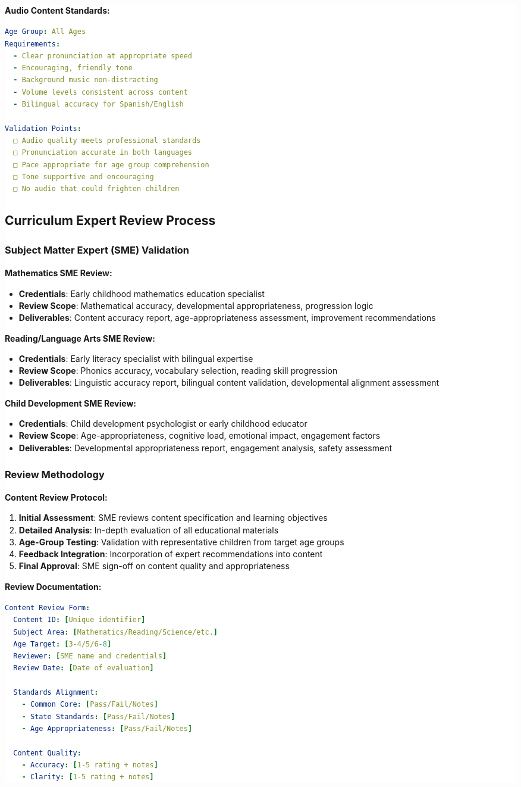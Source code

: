 **Audio Content Standards:**
```yaml
Age Group: All Ages
Requirements:
  - Clear pronunciation at appropriate speed
  - Encouraging, friendly tone
  - Background music non-distracting
  - Volume levels consistent across content
  - Bilingual accuracy for Spanish/English

Validation Points:
  □ Audio quality meets professional standards
  □ Pronunciation accurate in both languages
  □ Pace appropriate for age group comprehension
  □ Tone supportive and encouraging
  □ No audio that could frighten children
```

## Curriculum Expert Review Process

### Subject Matter Expert (SME) Validation

**Mathematics SME Review:**
- **Credentials**: Early childhood mathematics education specialist
- **Review Scope**: Mathematical accuracy, developmental appropriateness, progression logic
- **Deliverables**: Content accuracy report, age-appropriateness assessment, improvement recommendations

**Reading/Language Arts SME Review:**
- **Credentials**: Early literacy specialist with bilingual expertise
- **Review Scope**: Phonics accuracy, vocabulary selection, reading skill progression
- **Deliverables**: Linguistic accuracy report, bilingual content validation, developmental alignment assessment

**Child Development SME Review:**
- **Credentials**: Child development psychologist or early childhood educator
- **Review Scope**: Age-appropriateness, cognitive load, emotional impact, engagement factors
- **Deliverables**: Developmental appropriateness report, engagement analysis, safety assessment

### Review Methodology

**Content Review Protocol:**
1. **Initial Assessment**: SME reviews content specification and learning objectives
2. **Detailed Analysis**: In-depth evaluation of all educational materials
3. **Age-Group Testing**: Validation with representative children from target age groups
4. **Feedback Integration**: Incorporation of expert recommendations into content
5. **Final Approval**: SME sign-off on content quality and appropriateness

**Review Documentation:**
```yaml
Content Review Form:
  Content ID: [Unique identifier]
  Subject Area: [Mathematics/Reading/Science/etc.]
  Age Target: [3-4/5/6-8]
  Reviewer: [SME name and credentials]
  Review Date: [Date of evaluation]

  Standards Alignment:
    - Common Core: [Pass/Fail/Notes]
    - State Standards: [Pass/Fail/Notes]
    - Age Appropriateness: [Pass/Fail/Notes]

  Content Quality:
    - Accuracy: [1-5 rating + notes]
    - Clarity: [1-5 rating + notes]
```